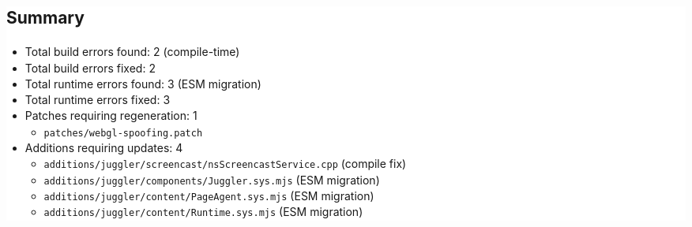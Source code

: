 
## Summary
- Total build errors found: 2 (compile-time)
- Total build errors fixed: 2
- Total runtime errors found: 3 (ESM migration)
- Total runtime errors fixed: 3
- Patches requiring regeneration: 1
  - `patches/webgl-spoofing.patch`
- Additions requiring updates: 4
  - `additions/juggler/screencast/nsScreencastService.cpp` (compile fix)
  - `additions/juggler/components/Juggler.sys.mjs` (ESM migration)
  - `additions/juggler/content/PageAgent.sys.mjs` (ESM migration)
  - `additions/juggler/content/Runtime.sys.mjs` (ESM migration)

